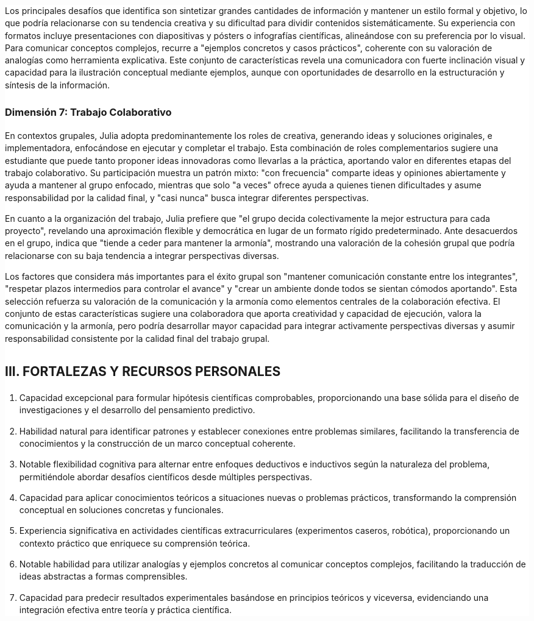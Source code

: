 Los principales desafíos que identifica son sintetizar grandes cantidades de información y mantener un estilo formal y objetivo, lo que podría relacionarse con su tendencia creativa y su dificultad para dividir contenidos sistemáticamente. Su experiencia con formatos incluye presentaciones con diapositivas y pósters o infografías científicas, alineándose con su preferencia por lo visual. Para comunicar conceptos complejos, recurre a "ejemplos concretos y casos prácticos", coherente con su valoración de analogías como herramienta explicativa. Este conjunto de características revela una comunicadora con fuerte inclinación visual y capacidad para la ilustración conceptual mediante ejemplos, aunque con oportunidades de desarrollo en la estructuración y síntesis de la información.

### Dimensión 7: Trabajo Colaborativo

En contextos grupales, Julia adopta predominantemente los roles de creativa, generando ideas y soluciones originales, e implementadora, enfocándose en ejecutar y completar el trabajo. Esta combinación de roles complementarios sugiere una estudiante que puede tanto proponer ideas innovadoras como llevarlas a la práctica, aportando valor en diferentes etapas del trabajo colaborativo. Su participación muestra un patrón mixto: "con frecuencia" comparte ideas y opiniones abiertamente y ayuda a mantener al grupo enfocado, mientras que solo "a veces" ofrece ayuda a quienes tienen dificultades y asume responsabilidad por la calidad final, y "casi nunca" busca integrar diferentes perspectivas.

En cuanto a la organización del trabajo, Julia prefiere que "el grupo decida colectivamente la mejor estructura para cada proyecto", revelando una aproximación flexible y democrática en lugar de un formato rígido predeterminado. Ante desacuerdos en el grupo, indica que "tiende a ceder para mantener la armonía", mostrando una valoración de la cohesión grupal que podría relacionarse con su baja tendencia a integrar perspectivas diversas.

Los factores que considera más importantes para el éxito grupal son "mantener comunicación constante entre los integrantes", "respetar plazos intermedios para controlar el avance" y "crear un ambiente donde todos se sientan cómodos aportando". Esta selección refuerza su valoración de la comunicación y la armonía como elementos centrales de la colaboración efectiva. El conjunto de estas características sugiere una colaboradora que aporta creatividad y capacidad de ejecución, valora la comunicación y la armonía, pero podría desarrollar mayor capacidad para integrar activamente perspectivas diversas y asumir responsabilidad consistente por la calidad final del trabajo grupal.

## III. FORTALEZAS Y RECURSOS PERSONALES

1. Capacidad excepcional para formular hipótesis científicas comprobables, proporcionando una base sólida para el diseño de investigaciones y el desarrollo del pensamiento predictivo.

2. Habilidad natural para identificar patrones y establecer conexiones entre problemas similares, facilitando la transferencia de conocimientos y la construcción de un marco conceptual coherente.

3. Notable flexibilidad cognitiva para alternar entre enfoques deductivos e inductivos según la naturaleza del problema, permitiéndole abordar desafíos científicos desde múltiples perspectivas.

4. Capacidad para aplicar conocimientos teóricos a situaciones nuevas o problemas prácticos, transformando la comprensión conceptual en soluciones concretas y funcionales.

5. Experiencia significativa en actividades científicas extracurriculares (experimentos caseros, robótica), proporcionando un contexto práctico que enriquece su comprensión teórica.

6. Notable habilidad para utilizar analogías y ejemplos concretos al comunicar conceptos complejos, facilitando la traducción de ideas abstractas a formas comprensibles.

7. Capacidad para predecir resultados experimentales basándose en principios teóricos y viceversa, evidenciando una integración efectiva entre teoría y práctica científica.
